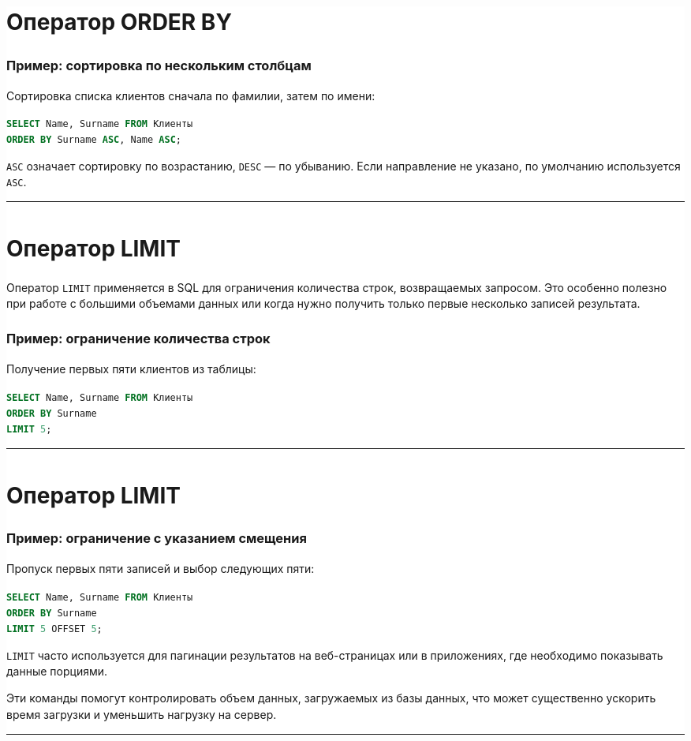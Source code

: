 
# Оператор ORDER BY

### Пример: сортировка по нескольким столбцам
Сортировка списка клиентов сначала по фамилии, затем по имени:

```sql
SELECT Name, Surname FROM Клиенты
ORDER BY Surname ASC, Name ASC;
```



`ASC` означает сортировку по возрастанию, `DESC` — по убыванию. Если направление не указано, по умолчанию используется `ASC`.

---


# Оператор LIMIT

Оператор `LIMIT` применяется в SQL для ограничения количества строк, возвращаемых запросом. Это особенно полезно при работе с большими объемами данных или когда нужно получить только первые несколько записей результата.

### Пример: ограничение количества строк
Получение первых пяти клиентов из таблицы:

```sql
SELECT Name, Surname FROM Клиенты
ORDER BY Surname
LIMIT 5;
```

---

# Оператор LIMIT

### Пример: ограничение с указанием смещения
Пропуск первых пяти записей и выбор следующих пяти:

```sql
SELECT Name, Surname FROM Клиенты
ORDER BY Surname
LIMIT 5 OFFSET 5;
```

`LIMIT` часто используется для пагинации результатов на веб-страницах или в приложениях, где необходимо показывать данные порциями.

Эти команды помогут контролировать объем данных, загружаемых из базы данных, что может существенно ускорить время загрузки и уменьшить нагрузку на сервер.

---
